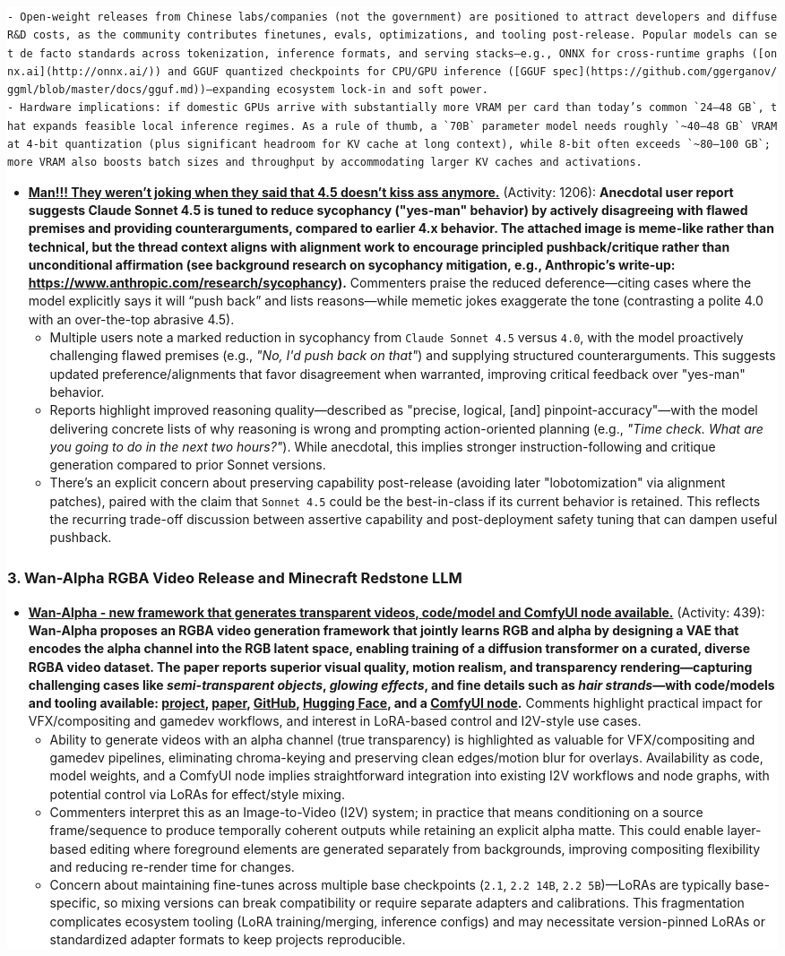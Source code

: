     - Open-weight releases from Chinese labs/companies (not the government) are positioned to attract developers and diffuse R&D costs, as the community contributes finetunes, evals, optimizations, and tooling post-release. Popular models can set de facto standards across tokenization, inference formats, and serving stacks—e.g., ONNX for cross-runtime graphs ([onnx.ai](http://onnx.ai/)) and GGUF quantized checkpoints for CPU/GPU inference ([GGUF spec](https://github.com/ggerganov/ggml/blob/master/docs/gguf.md))—expanding ecosystem lock-in and soft power.
    - Hardware implications: if domestic GPUs arrive with substantially more VRAM per card than today’s common `24–48 GB`, that expands feasible local inference regimes. As a rule of thumb, a `70B` parameter model needs roughly `~40–48 GB` VRAM at 4-bit quantization (plus significant headroom for KV cache at long context), while 8-bit often exceeds `~80–100 GB`; more VRAM also boosts batch sizes and throughput by accommodating larger KV caches and activations.
- [**Man!!! They weren’t joking when they said that 4.5 doesn’t kiss ass anymore.**](https://www.reddit.com/r/ClaudeAI/comments/1nu3l98/man_they_werent_joking_when_they_said_that_45/) (Activity: 1206): **Anecdotal user report suggests Claude Sonnet 4.5 is tuned to reduce sycophancy ("yes‑man" behavior) by actively disagreeing with flawed premises and providing counterarguments, compared to earlier 4.x behavior. The attached image is meme-like rather than technical, but the thread context aligns with alignment work to encourage principled pushback/critique rather than unconditional affirmation (see background research on sycophancy mitigation, e.g., Anthropic’s write‑up: https://www.anthropic.com/research/sycophancy).** Commenters praise the reduced deference—citing cases where the model explicitly says it will “push back” and lists reasons—while memetic jokes exaggerate the tone (contrasting a polite 4.0 with an over-the-top abrasive 4.5).
    - Multiple users note a marked reduction in sycophancy from `Claude Sonnet 4.5` versus `4.0`, with the model proactively challenging flawed premises (e.g., *"No, I'd push back on that"*) and supplying structured counterarguments. This suggests updated preference/alignments that favor disagreement when warranted, improving critical feedback over "yes-man" behavior.
    - Reports highlight improved reasoning quality—described as "precise, logical, [and] pinpoint-accuracy"—with the model delivering concrete lists of why reasoning is wrong and prompting action-oriented planning (e.g., *"Time check. What are you going to do in the next two hours?"*). While anecdotal, this implies stronger instruction-following and critique generation compared to prior Sonnet versions.
    - There’s an explicit concern about preserving capability post-release (avoiding later "lobotomization" via alignment patches), paired with the claim that `Sonnet 4.5` could be the best-in-class if its current behavior is retained. This reflects the recurring trade-off discussion between assertive capability and post-deployment safety tuning that can dampen useful pushback.

### 3. Wan-Alpha RGBA Video Release and Minecraft Redstone LLM

- [**Wan-Alpha - new framework that generates transparent videos, code/model and ComfyUI node available.**](https://www.reddit.com/r/StableDiffusion/comments/1nu5fri/wanalpha_new_framework_that_generates_transparent/) (Activity: 439): **Wan-Alpha proposes an RGBA video generation framework that jointly learns RGB and alpha by designing a VAE that encodes the alpha channel into the RGB latent space, enabling training of a diffusion transformer on a curated, diverse RGBA video dataset. The paper reports superior visual quality, motion realism, and transparency rendering—capturing challenging cases like *semi-transparent objects*, *glowing effects*, and fine details such as *hair strands*—with code/models and tooling available: [project](https://donghaotian123.github.io/Wan-Alpha/), [paper](https://arxiv.org/pdf/2509.24979), [GitHub](https://github.com/WeChatCV/Wan-Alpha), [Hugging Face](https://huggingface.co/htdong/Wan-Alpha), and a [ComfyUI node](https://huggingface.co/htdong/Wan-Alpha_ComfyUI).** Comments highlight practical impact for VFX/compositing and gamedev workflows, and interest in LoRA-based control and I2V-style use cases.
    - Ability to generate videos with an alpha channel (true transparency) is highlighted as valuable for VFX/compositing and gamedev pipelines, eliminating chroma-keying and preserving clean edges/motion blur for overlays. Availability as code, model weights, and a ComfyUI node implies straightforward integration into existing I2V workflows and node graphs, with potential control via LoRAs for effect/style mixing.
    - Commenters interpret this as an Image-to-Video (I2V) system; in practice that means conditioning on a source frame/sequence to produce temporally coherent outputs while retaining an explicit alpha matte. This could enable layer-based editing where foreground elements are generated separately from backgrounds, improving compositing flexibility and reducing re-render time for changes.
    - Concern about maintaining fine-tunes across multiple base checkpoints (`2.1`, `2.2 14B`, `2.2 5B`)—LoRAs are typically base-specific, so mixing versions can break compatibility or require separate adapters and calibrations. This fragmentation complicates ecosystem tooling (LoRA training/merging, inference configs) and may necessitate version-pinned LoRAs or standardized adapter formats to keep projects reproducible.